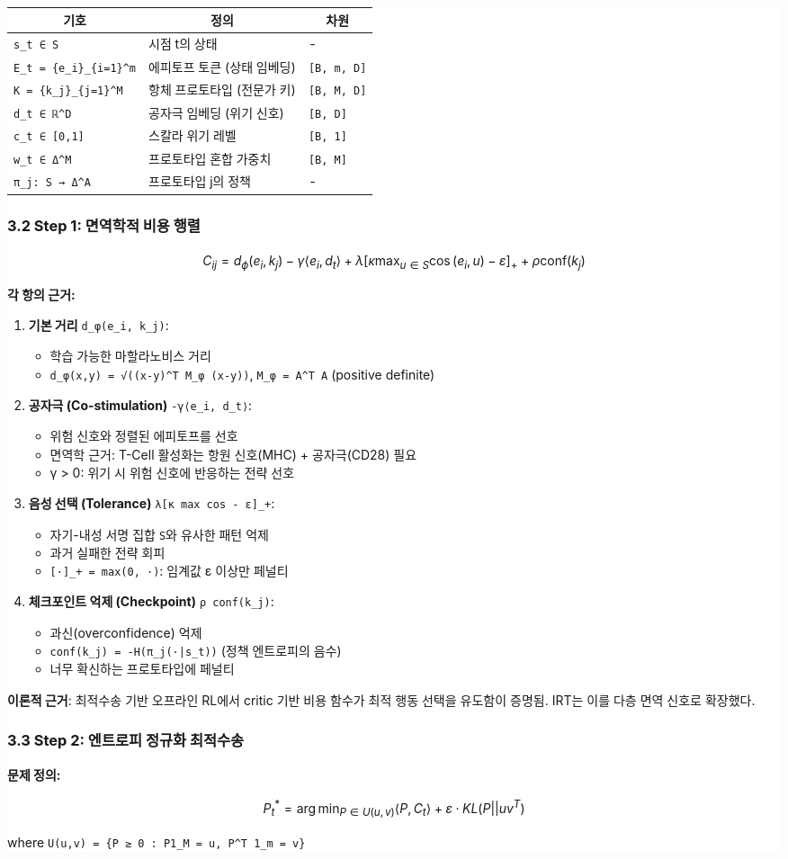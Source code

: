 | 기호                  | 정의                        | 차원        |
| --------------------- | --------------------------- | ----------- |
| `s_t ∈ S`             | 시점 t의 상태               | -           |
| `E_t = {e_i}_{i=1}^m` | 에피토프 토큰 (상태 임베딩) | `[B, m, D]` |
| `K = {k_j}_{j=1}^M`   | 항체 프로토타입 (전문가 키) | `[B, M, D]` |
| `d_t ∈ ℝ^D`           | 공자극 임베딩 (위기 신호)   | `[B, D]`    |
| `c_t ∈ [0,1]`         | 스칼라 위기 레벨            | `[B, 1]`    |
| `w_t ∈ Δ^M`           | 프로토타입 혼합 가중치      | `[B, M]`    |
| `π_j: S → Δ^A`        | 프로토타입 j의 정책         | -           |

### **3.2 Step 1: 면역학적 비용 행렬**

```math
C_{ij} = d_\phi(e_i, k_j) - γ⟨e_i, d_t⟩ + λ[\kappa \max_{u∈S} \cos(e_i,u) - ε]_+ + ρ \mathrm{conf}(k_j)
```

**각 항의 근거:**

1. **기본 거리** `d_φ(e_i, k_j)`:

   - 학습 가능한 마할라노비스 거리
   - `d_φ(x,y) = √((x-y)^T M_φ (x-y))`, `M_φ = A^T A` (positive definite)

2. **공자극 (Co-stimulation)** `-γ⟨e_i, d_t⟩`:

   - 위험 신호와 정렬된 에피토프를 선호
   - 면역학 근거: T-Cell 활성화는 항원 신호(MHC) + 공자극(CD28) 필요
   - γ > 0: 위기 시 위험 신호에 반응하는 전략 선호

3. **음성 선택 (Tolerance)** `λ[κ max cos - ε]_+`:

   - 자기-내성 서명 집합 `S`와 유사한 패턴 억제
   - 과거 실패한 전략 회피
   - `[·]_+ = max(0, ·)`: 임계값 ε 이상만 페널티

4. **체크포인트 억제 (Checkpoint)** `ρ conf(k_j)`:
   - 과신(overconfidence) 억제
   - `conf(k_j) = -H(π_j(·|s_t))` (정책 엔트로피의 음수)
   - 너무 확신하는 프로토타입에 페널티

**이론적 근거**: 최적수송 기반 오프라인 RL에서 critic 기반 비용 함수가 최적 행동 선택을 유도함이 증명됨. IRT는 이를 다층 면역 신호로 확장했다.

### **3.3 Step 2: 엔트로피 정규화 최적수송**

**문제 정의:**

```math
P_t^* = \arg\min_{P ∈ U(u,v)} ⟨P, C_t⟩ + ε·KL(P || uv^T)
```

where `U(u,v) = {P ≥ 0 : P1_M = u, P^T 1_m = v}`
